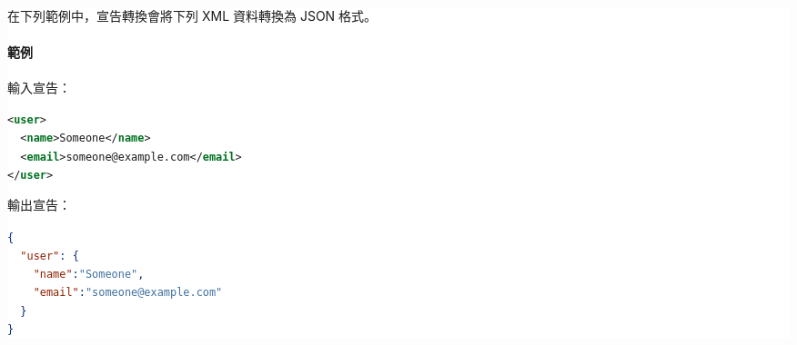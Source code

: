 在下列範例中，宣告轉換會將下列 XML 資料轉換為 JSON 格式。

#### <a name="example"></a>範例
輸入宣告：

```XML
<user>
  <name>Someone</name>
  <email>someone@example.com</email>
</user>
```

輸出宣告：

```JSON
{
  "user": {
    "name":"Someone",
    "email":"someone@example.com"
  }
}
```

